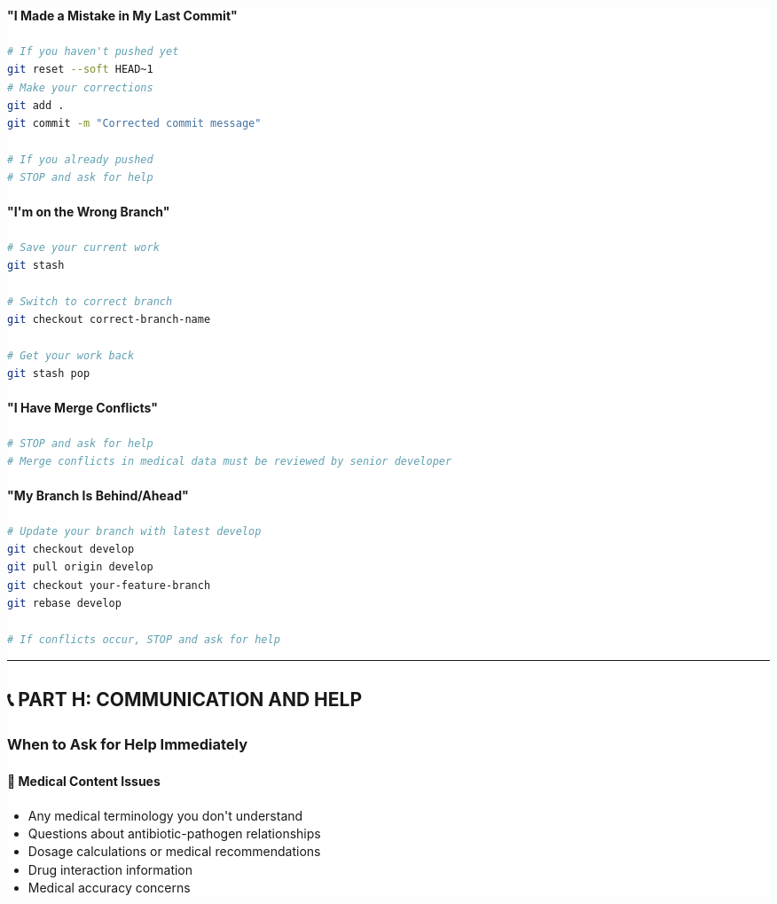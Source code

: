 #### **"I Made a Mistake in My Last Commit"**
```bash
# If you haven't pushed yet
git reset --soft HEAD~1
# Make your corrections
git add .
git commit -m "Corrected commit message"

# If you already pushed
# STOP and ask for help
```

#### **"I'm on the Wrong Branch"**
```bash
# Save your current work
git stash

# Switch to correct branch
git checkout correct-branch-name

# Get your work back
git stash pop
```

#### **"I Have Merge Conflicts"**
```bash
# STOP and ask for help
# Merge conflicts in medical data must be reviewed by senior developer
```

#### **"My Branch Is Behind/Ahead"**
```bash
# Update your branch with latest develop
git checkout develop
git pull origin develop
git checkout your-feature-branch
git rebase develop

# If conflicts occur, STOP and ask for help
```

---

## 📞 **PART H: COMMUNICATION AND HELP**

### **When to Ask for Help Immediately**

#### **🚨 Medical Content Issues**
- Any medical terminology you don't understand
- Questions about antibiotic-pathogen relationships
- Dosage calculations or medical recommendations
- Drug interaction information
- Medical accuracy concerns
